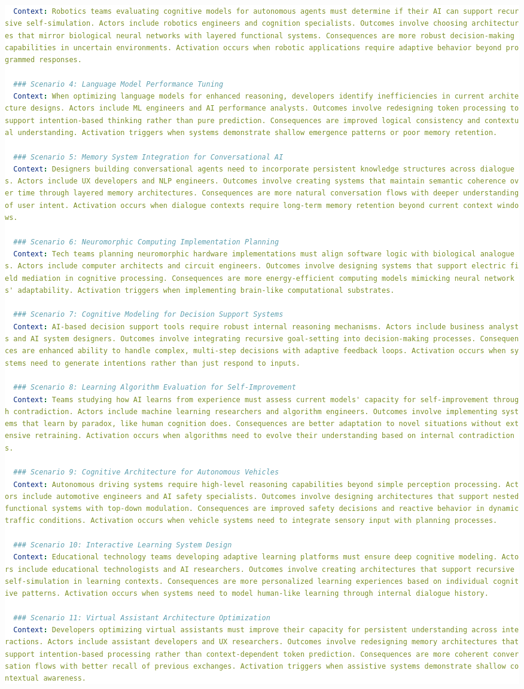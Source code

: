 ```yaml
  Context: Robotics teams evaluating cognitive models for autonomous agents must determine if their AI can support recursive self-simulation. Actors include robotics engineers and cognition specialists. Outcomes involve choosing architectures that mirror biological neural networks with layered functional systems. Consequences are more robust decision-making capabilities in uncertain environments. Activation occurs when robotic applications require adaptive behavior beyond programmed responses.

  ### Scenario 4: Language Model Performance Tuning
  Context: When optimizing language models for enhanced reasoning, developers identify inefficiencies in current architecture designs. Actors include ML engineers and AI performance analysts. Outcomes involve redesigning token processing to support intention-based thinking rather than pure prediction. Consequences are improved logical consistency and contextual understanding. Activation triggers when systems demonstrate shallow emergence patterns or poor memory retention.

  ### Scenario 5: Memory System Integration for Conversational AI
  Context: Designers building conversational agents need to incorporate persistent knowledge structures across dialogues. Actors include UX developers and NLP engineers. Outcomes involve creating systems that maintain semantic coherence over time through layered memory architectures. Consequences are more natural conversation flows with deeper understanding of user intent. Activation occurs when dialogue contexts require long-term memory retention beyond current context windows.

  ### Scenario 6: Neuromorphic Computing Implementation Planning
  Context: Tech teams planning neuromorphic hardware implementations must align software logic with biological analogues. Actors include computer architects and circuit engineers. Outcomes involve designing systems that support electric field mediation in cognitive processing. Consequences are more energy-efficient computing models mimicking neural networks' adaptability. Activation triggers when implementing brain-like computational substrates.

  ### Scenario 7: Cognitive Modeling for Decision Support Systems
  Context: AI-based decision support tools require robust internal reasoning mechanisms. Actors include business analysts and AI system designers. Outcomes involve integrating recursive goal-setting into decision-making processes. Consequences are enhanced ability to handle complex, multi-step decisions with adaptive feedback loops. Activation occurs when systems need to generate intentions rather than just respond to inputs.

  ### Scenario 8: Learning Algorithm Evaluation for Self-Improvement
  Context: Teams studying how AI learns from experience must assess current models' capacity for self-improvement through contradiction. Actors include machine learning researchers and algorithm engineers. Outcomes involve implementing systems that learn by paradox, like human cognition does. Consequences are better adaptation to novel situations without extensive retraining. Activation occurs when algorithms need to evolve their understanding based on internal contradictions.

  ### Scenario 9: Cognitive Architecture for Autonomous Vehicles
  Context: Autonomous driving systems require high-level reasoning capabilities beyond simple perception processing. Actors include automotive engineers and AI safety specialists. Outcomes involve designing architectures that support nested functional systems with top-down modulation. Consequences are improved safety decisions and reactive behavior in dynamic traffic conditions. Activation occurs when vehicle systems need to integrate sensory input with planning processes.

  ### Scenario 10: Interactive Learning System Design
  Context: Educational technology teams developing adaptive learning platforms must ensure deep cognitive modeling. Actors include educational technologists and AI researchers. Outcomes involve creating architectures that support recursive self-simulation in learning contexts. Consequences are more personalized learning experiences based on individual cognitive patterns. Activation occurs when systems need to model human-like learning through internal dialogue history.

  ### Scenario 11: Virtual Assistant Architecture Optimization
  Context: Developers optimizing virtual assistants must improve their capacity for persistent understanding across interactions. Actors include assistant developers and UX researchers. Outcomes involve redesigning memory architectures that support intention-based processing rather than context-dependent token prediction. Consequences are more coherent conversation flows with better recall of previous exchanges. Activation triggers when assistive systems demonstrate shallow contextual awareness.

```